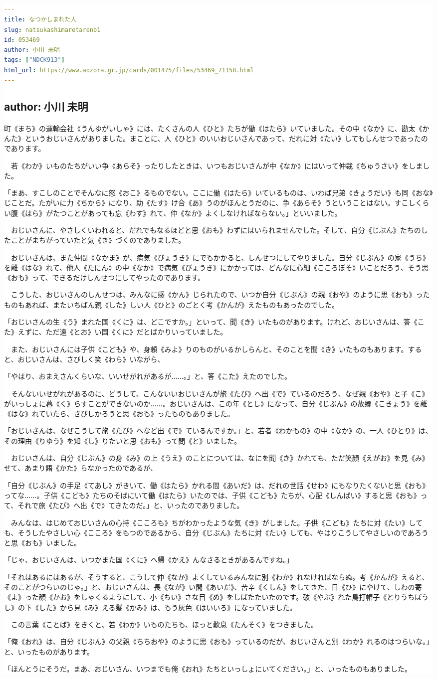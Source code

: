 ```yaml
---
title: なつかしまれた人
slug: natsukashimaretarenb1
id: 053469
author: 小川 未明
tags: ["NDCK913"]
html_url: https://www.aozora.gr.jp/cards/001475/files/53469_71158.html
---
```


## author: 小川 未明

町《まち》の運輸会社《うんゆがいしゃ》には、たくさんの人《ひと》たちが働《はたら》いていました。その中《なか》に、勘太《かんた》というおじいさんがありました。まことに、人《ひと》のいいおじいさんであって、だれに対《たい》してもしんせつであったのであります。

　若《わか》いものたちがいい争《あらそ》ったりしたときは、いつもおじいさんが中《なか》にはいって仲裁《ちゅうさい》をしました。

「まあ、すこしのことでそんなに怒《おこ》るものでない。ここに働《はたら》いているものは、いわば兄弟《きょうだい》も同《おな》じことだ。たがいに力《ちから》になり、助《たす》け合《あ》うのがほんとうだのに、争《あらそ》うということはない。すこしくらい腹《はら》がたつことがあっても忘《わす》れて、仲《なか》よくしなければならない。」といいました。

　おじいさんに、やさしくいわれると、だれでもなるほどと思《おも》わずにはいられませんでした。そして、自分《じぶん》たちのしたことがまちがっていたと気《き》づくのでありました。

　おじいさんは、また仲間《なかま》が、病気《びょうき》にでもかかると、しんせつにしてやりました。自分《じぶん》の家《うち》を離《はな》れて、他人《たにん》の中《なか》で病気《びょうき》にかかっては、どんなに心細《こころぼそ》いことだろう、そう思《おも》って、できるだけしんせつにしてやったのであります。

　こうした、おじいさんのしんせつは、みんなに感《かん》じられたので、いつか自分《じぶん》の親《おや》のように思《おも》ったものもあれば、またいちばん親《した》しい人《ひと》のごとく考《かんが》えたものもあったのでした。

「おじいさんの生《う》まれた国《くに》は、どこですか。」といって、聞《き》いたものがあります。けれど、おじいさんは、答《こた》えずに、ただ遠《とお》い国《くに》だとばかりいっていました。

　また、おじいさんには子供《こども》や、身頼《みよ》りのものがいるかしらんと、そのことを聞《き》いたものもあります。すると、おじいさんは、さびしく笑《わら》いながら、

「やはり、おまえさんくらいな、いいせがれがあるが……。」と、答《こた》えたのでした。

　そんないいせがれがあるのに、どうして、こんないいおじいさんが旅《たび》へ出《で》ているのだろう、なぜ親《おや》と子《こ》がいっしょに暮《く》らすことができないのか……。おじいさんは、この年《とし》になって、自分《じぶん》の故郷《こきょう》を離《はな》れていたら、さびしかろうと思《おも》ったものもありました。

「おじいさんは、なぜこうして旅《たび》へなど出《で》ているんですか。」と、若者《わかもの》の中《なか》の、一人《ひとり》は、その理由《りゆう》を知《し》りたいと思《おも》って問《と》いました。

　おじいさんは、自分《じぶん》の身《み》の上《うえ》のことについては、なにを聞《き》かれても、ただ笑顔《えがお》を見《み》せて、あまり語《かた》らなかったのであるが、

「自分《じぶん》の手足《てあし》がきいて、働《はたら》かれる間《あいだ》は、だれの世話《せわ》にもなりたくないと思《おも》ってな……。子供《こども》たちのそばにいて働《はたら》いたのでは、子供《こども》たちが、心配《しんぱい》すると思《おも》って、それで旅《たび》へ出《で》てきたのだ。」と、いったのでありました。

　みんなは、はじめておじいさんの心持《こころも》ちがわかったような気《き》がしました。子供《こども》たちに対《たい》しても、そうしたやさしい心《こころ》をもつのであるから、自分《じぶん》たちに対《たい》しても、やはりこうしてやさしいのであろうと思《おも》いました。

「じゃ、おじいさんは、いつかまた国《くに》へ帰《かえ》んなさるときがあるんですね。」

「それはあるにはあるが、そうすると、こうして仲《なか》よくしているみんなに別《わか》れなければならぬ。考《かんが》えると、そのことがつらいのじゃ。」と、おじいさんは、長《なが》い間《あいだ》、苦辛《くしん》をしてきた、日《ひ》にやけて、しわの寄《よ》った顔《かお》をしゃくるようにして、小《ちい》さな目《め》をしばたたいたのです。破《やぶ》れた鳥打帽子《とりうちぼうし》の下《した》から見《み》える髪《かみ》は、もう灰色《はいいろ》になっていました。

　この言葉《ことば》をきくと、若《わか》いものたちも、ほっと歎息《たんそく》をつきました。

「俺《おれ》は、自分《じぶん》の父親《ちちおや》のように思《おも》っているのだが、おじいさんと別《わか》れるのはつらいな。」と、いったものがあります。

「ほんとうにそうだ。まあ、おじいさん、いつまでも俺《おれ》たちといっしょにいてください。」と、いったものもありました。
